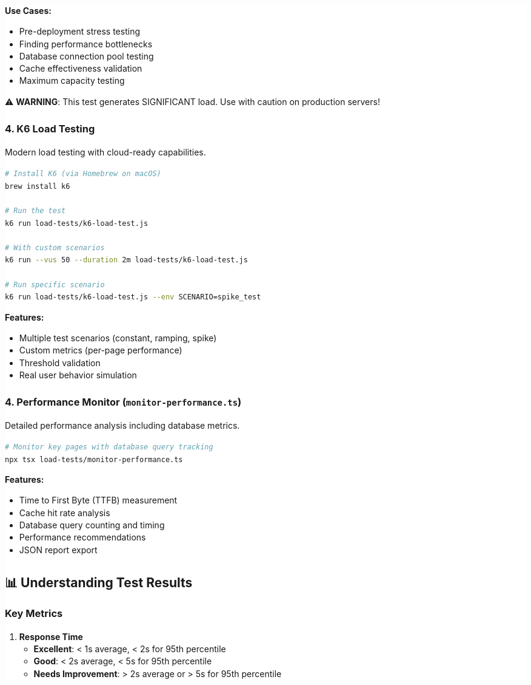 **Use Cases:**
- Pre-deployment stress testing
- Finding performance bottlenecks
- Database connection pool testing
- Cache effectiveness validation
- Maximum capacity testing

⚠️ **WARNING**: This test generates SIGNIFICANT load. Use with caution on production servers!

### 4. K6 Load Testing

Modern load testing with cloud-ready capabilities.

```bash
# Install K6 (via Homebrew on macOS)
brew install k6

# Run the test
k6 run load-tests/k6-load-test.js

# With custom scenarios
k6 run --vus 50 --duration 2m load-tests/k6-load-test.js

# Run specific scenario
k6 run load-tests/k6-load-test.js --env SCENARIO=spike_test
```

**Features:**
- Multiple test scenarios (constant, ramping, spike)
- Custom metrics (per-page performance)
- Threshold validation
- Real user behavior simulation

### 4. Performance Monitor (`monitor-performance.ts`)

Detailed performance analysis including database metrics.

```bash
# Monitor key pages with database query tracking
npx tsx load-tests/monitor-performance.ts
```

**Features:**
- Time to First Byte (TTFB) measurement
- Cache hit rate analysis
- Database query counting and timing
- Performance recommendations
- JSON report export

## 📊 Understanding Test Results

### Key Metrics

1. **Response Time**
   - **Excellent**: < 1s average, < 2s for 95th percentile
   - **Good**: < 2s average, < 5s for 95th percentile
   - **Needs Improvement**: > 2s average or > 5s for 95th percentile

